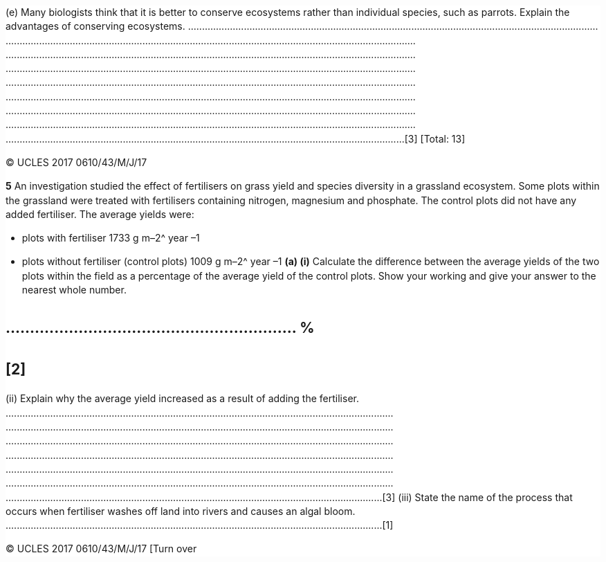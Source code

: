  (e) Many biologists think that it is better to conserve ecosystems rather than individual species, such as parrots. Explain the advantages of conserving ecosystems. ................................................................................................................................................... ................................................................................................................................................... ................................................................................................................................................... ................................................................................................................................................... ................................................................................................................................................... ................................................................................................................................................... ................................................................................................................................................... ................................................................................................................................................... ...............................................................................................................................................[3] [Total: 13] 


© UCLES 2017 0610/43/M/J/17 

**5** An investigation studied the effect of fertilisers on grass yield and species diversity in a grassland ecosystem. Some plots within the grassland were treated with fertilisers containing nitrogen, magnesium and phosphate. The control plots did not have any added fertiliser. The average yields were: 

- plots with fertiliser 1733 g m–2^ year –1 

- plots without fertiliser (control plots) 1009 g m–2^ year –1 **(a) (i)** Calculate the difference between the average yields of the two plots within the field as a     percentage of the average yield of the control plots.     Show your working and give your answer to the nearest whole number. 

## ............................................................ % 

## [2] 

 (ii) Explain why the average yield increased as a result of adding the fertiliser. ........................................................................................................................................... ........................................................................................................................................... ........................................................................................................................................... ........................................................................................................................................... ........................................................................................................................................... ........................................................................................................................................... .......................................................................................................................................[3] (iii) State the name of the process that occurs when fertiliser washes off land into rivers and causes an algal bloom. .......................................................................................................................................[1] 


 © UCLES 2017 0610/43/M/J/17 [Turn over 
